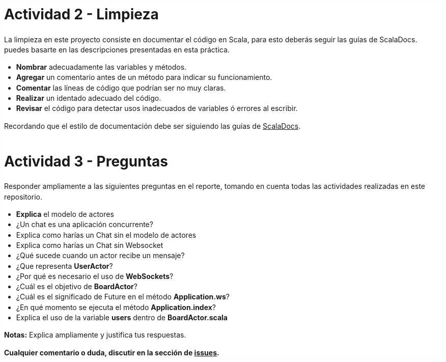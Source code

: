# <a name="limpieza"></a> Actividad 2 - Limpieza

La limpieza en este proyecto consiste en documentar el código en Scala, para esto deberás seguir las guías de ScalaDocs. puedes basarte en las descripciones presentadas en esta práctica.

- **Nombrar** adecuadamente las variables y métodos.
- **Agregar** un comentario antes de un método para indicar su funcionamiento.
- **Comentar** las líneas de código que podrían ser no muy claras.
- **Realizar** un identado adecuado del código.
- **Revisar** el código para detectar usos inadecuados de variables ó errores al escribir.

Recordando que el estilo de documentación debe ser siguiendo las guías de [ScalaDocs](http://docs.scala-lang.org/style/scaladoc.html).

# <a name="preguntas"></a>Actividad 3 - Preguntas

Responder ampliamente a las siguientes preguntas en el reporte, tomando en cuenta todas las actividades realizadas en este repositorio.

- **Explica** el modelo de actores
- ¿Un chat es una aplicación concurrente?
- Explica como harías un Chat sin el modelo de actores
- Explica como harías un Chat sin Websocket
- ¿Qué sucede cuando un actor recibe un mensaje?
- ¿Que representa **UserActor**?
- ¿Por qué es necesario el uso de **WebSockets**?
- ¿Cuál es el objetivo de **BoardActor**?
- ¿Cuál es el significado de Future en el método **Application.ws**?
- ¿En qué momento se ejecuta el método **Application.index**?
- Explica el uso de la variable **users** dentro de **BoardActor.scala**

**Notas:** Explica ampliamente y justifica tus respuestas.

**Cualquier comentario o duda, discutir en la sección de [issues](https://github.com/Innova4DLab/websocket-play-actors/issues).**
